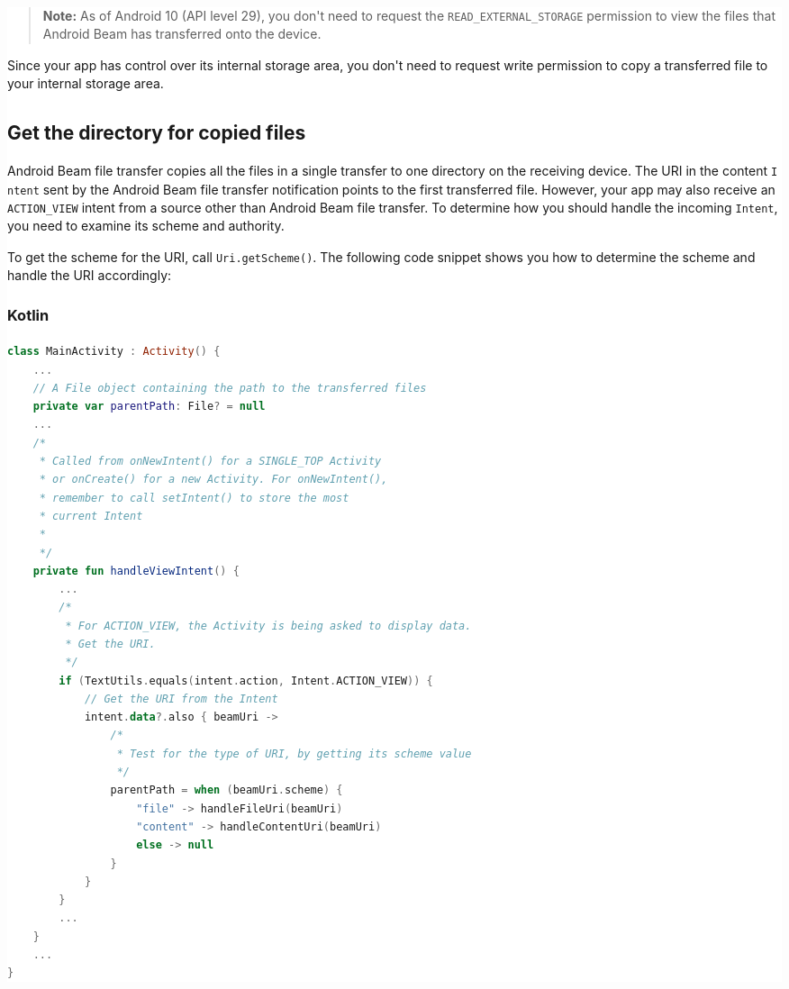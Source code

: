 > **Note:** As of Android 10 (API level 29), you don't need to request the `READ_EXTERNAL_STORAGE` permission to view the files that Android Beam has transferred onto the device.

Since your app has control over its internal storage area, you don't need to request write permission to copy a transferred file to your internal storage area.

Get the directory for copied files
----------------------------------

Android Beam file transfer copies all the files in a single transfer to one directory on the receiving device. The URI in the content `Intent` sent by the Android Beam file transfer notification points to the first transferred file. However, your app may also receive an `ACTION_VIEW` intent from a source other than Android Beam file transfer. To determine how you should handle the incoming `Intent`, you need to examine its scheme and authority.

To get the scheme for the URI, call `Uri.getScheme()`. The following code snippet shows you how to determine the scheme and handle the URI accordingly:

### Kotlin

```kotlin
class MainActivity : Activity() {
    ...
    // A File object containing the path to the transferred files
    private var parentPath: File? = null
    ...
    /*
     * Called from onNewIntent() for a SINGLE_TOP Activity
     * or onCreate() for a new Activity. For onNewIntent(),
     * remember to call setIntent() to store the most
     * current Intent
     *
     */
    private fun handleViewIntent() {
        ...
        /*
         * For ACTION_VIEW, the Activity is being asked to display data.
         * Get the URI.
         */
        if (TextUtils.equals(intent.action, Intent.ACTION_VIEW)) {
            // Get the URI from the Intent
            intent.data?.also { beamUri ->
                /*
                 * Test for the type of URI, by getting its scheme value
                 */
                parentPath = when (beamUri.scheme) {
                    "file" -> handleFileUri(beamUri)
                    "content" -> handleContentUri(beamUri)
                    else -> null
                }
            }
        }
        ...
    }
    ...
}
```
